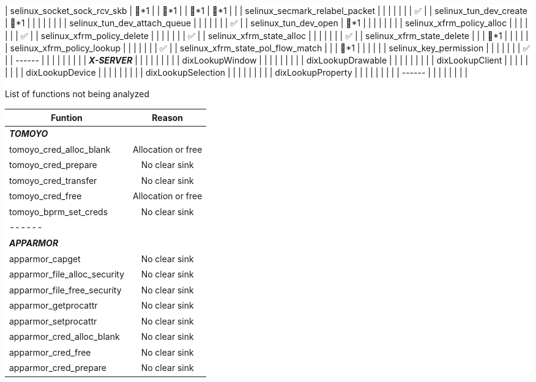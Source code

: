 | selinux_socket_sock_rcv_skb        | :large_blue_diamond:*1 |                        | :large_blue_diamond:*1 |                        |     :red_circle:*1     | :large_blue_diamond:*1 |                    |
| selinux_secmark_relabel_packet     |                        |                        |                        |                        |                        |                        | :white_check_mark: |
| selinux_tun_dev_create             |     :red_circle:*1     |                        |                        |                        |                        |                        |                    |
| selinux_tun_dev_attach_queue       |                        |                        |                        |                        |                        |                        | :white_check_mark: |
| selinux_tun_dev_open               |     :red_circle:*1     |                        |                        |                        |                        |                        |                    |
| selinux_xfrm_policy_alloc          |                        |                        |                        |                        |                        |                        | :white_check_mark: |
| selinux_xfrm_policy_delete         |                        |                        |                        |                        |                        |                        | :white_check_mark: |
| selinux_xfrm_state_alloc           |                        |                        |                        |                        |                        |                        | :white_check_mark: |
| selinux_xfrm_state_delete          |                        |                        | :large_blue_diamond:*1 |                        |                        |                        |                    |
| selinux_xfrm_policy_lookup         |                        |                        |                        |                        |                        |                        | :white_check_mark: |
| selinux_xfrm_state_pol_flow_match  |                        |                        | :large_blue_diamond:*1 |                        |                        |                        |                    |
| selinux_key_permission             |                        |                        |                        |                        |                        |                        | :white_check_mark: |
| ------                             |                        |                        |                        |                        |                        |                        |                    |
| **_X-SERVER_**                     |                        |                        |                        |                        |                        |                        |                    |
| dixLookupWindow                    |                        |                        |                        |                        |                        |                        |                    |
| dixLookupDrawable                  |                        |                        |                        |                        |                        |                        |                    |
| dixLookupClient                    |                        |                        |                        |                        |                        |                        |                    |
| dixLookupDevice                    |                        |                        |                        |                        |                        |                        |                    |
| dixLookupSelection                 |                        |                        |                        |                        |                        |                        |                    |
| dixLookupProperty                  |                        |                        |                        |                        |                        |                        |                    |
| ------                             |                        |                        |                        |                        |                        |                        |                    |

List of functions not being analyzed

| Funtion                          |             Reason             |
| -------------------------------- | :----------------------------: |
| **_TOMOYO_**                     |                                |
| tomoyo_cred_alloc_blank          |       Allocation or free       |
| tomoyo_cred_prepare              |         No clear sink          |
| tomoyo_cred_transfer             |         No clear sink          |
| tomoyo_cred_free                 |       Allocation or free       |
| tomoyo_bprm_set_creds            |         No clear sink          |
| ------                           |                                |
| **_APPARMOR_**                   |                                |
| apparmor_capget                  |         No clear sink          |
| apparmor_file_alloc_security     |         No clear sink          |
| apparmor_file_free_security      |         No clear sink          |
| apparmor_getprocattr             |         No clear sink          |
| apparmor_setprocattr             |         No clear sink          |
| apparmor_cred_alloc_blank        |         No clear sink          |
| apparmor_cred_free               |         No clear sink          |
| apparmor_cred_prepare            |         No clear sink          |